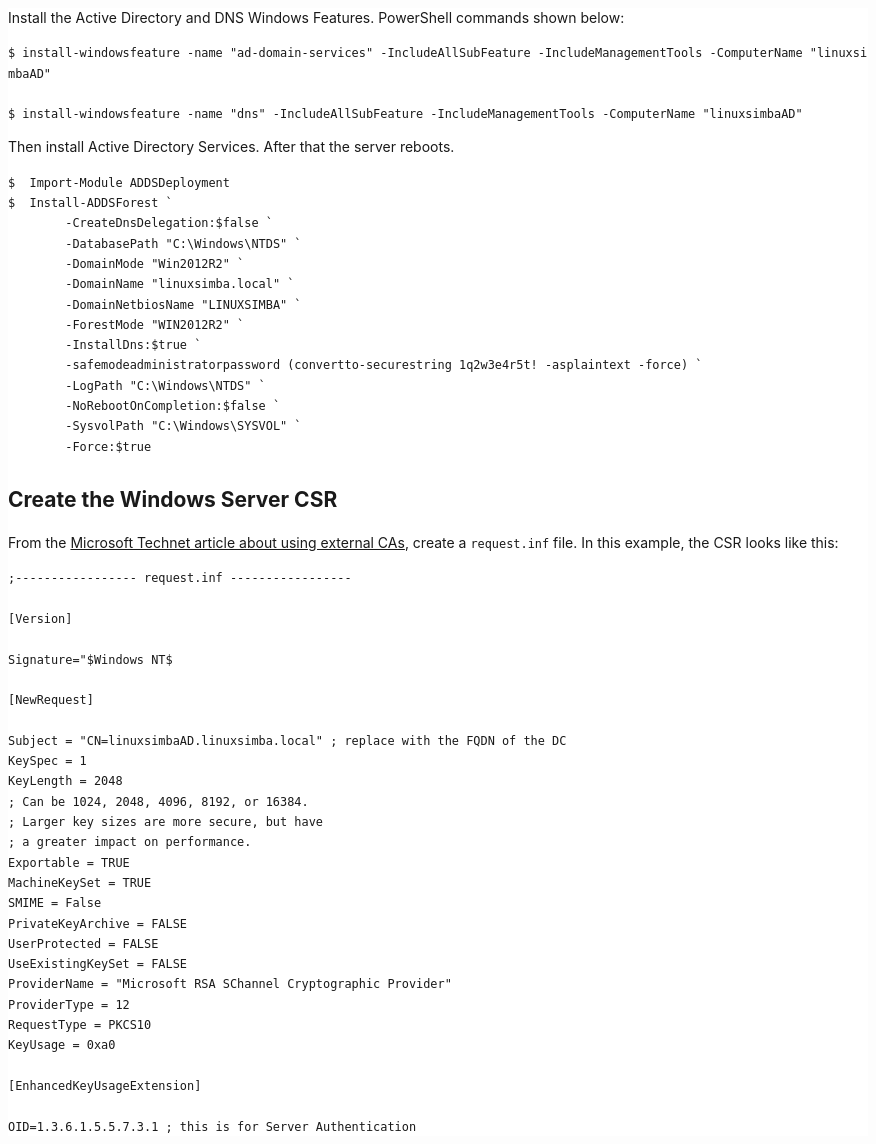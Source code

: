 Install the Active Directory and DNS Windows Features. PowerShell commands shown below:

```
$ install-windowsfeature -name "ad-domain-services" -IncludeAllSubFeature -IncludeManagementTools -ComputerName "linuxsimbaAD"

$ install-windowsfeature -name "dns" -IncludeAllSubFeature -IncludeManagementTools -ComputerName "linuxsimbaAD"

```

Then install Active Directory Services.  After that the server reboots.

```
$  Import-Module ADDSDeployment
$  Install-ADDSForest `
        -CreateDnsDelegation:$false `
        -DatabasePath "C:\Windows\NTDS" `
        -DomainMode "Win2012R2" `
        -DomainName "linuxsimba.local" `
        -DomainNetbiosName "LINUXSIMBA" `
        -ForestMode "WIN2012R2" `
        -InstallDns:$true `
        -safemodeadministratorpassword (convertto-securestring 1q2w3e4r5t! -asplaintext -force) `
        -LogPath "C:\Windows\NTDS" `
        -NoRebootOnCompletion:$false `
        -SysvolPath "C:\Windows\SYSVOL" `
        -Force:$true
```


## Create the Windows Server CSR

From the [Microsoft Technet article about using external CAs](https://support.microsoft.com/en-us/help/321051/how-to-enable-ldap-over-ssl-with-a-third-party-certification-authority), create a ``request.inf`` file. In this example, the CSR looks like this:

```
;----------------- request.inf -----------------

[Version]

Signature="$Windows NT$

[NewRequest]

Subject = "CN=linuxsimbaAD.linuxsimba.local" ; replace with the FQDN of the DC
KeySpec = 1
KeyLength = 2048
; Can be 1024, 2048, 4096, 8192, or 16384.
; Larger key sizes are more secure, but have
; a greater impact on performance.
Exportable = TRUE
MachineKeySet = TRUE
SMIME = False
PrivateKeyArchive = FALSE
UserProtected = FALSE
UseExistingKeySet = FALSE
ProviderName = "Microsoft RSA SChannel Cryptographic Provider"
ProviderType = 12
RequestType = PKCS10
KeyUsage = 0xa0

[EnhancedKeyUsageExtension]

OID=1.3.6.1.5.5.7.3.1 ; this is for Server Authentication

```